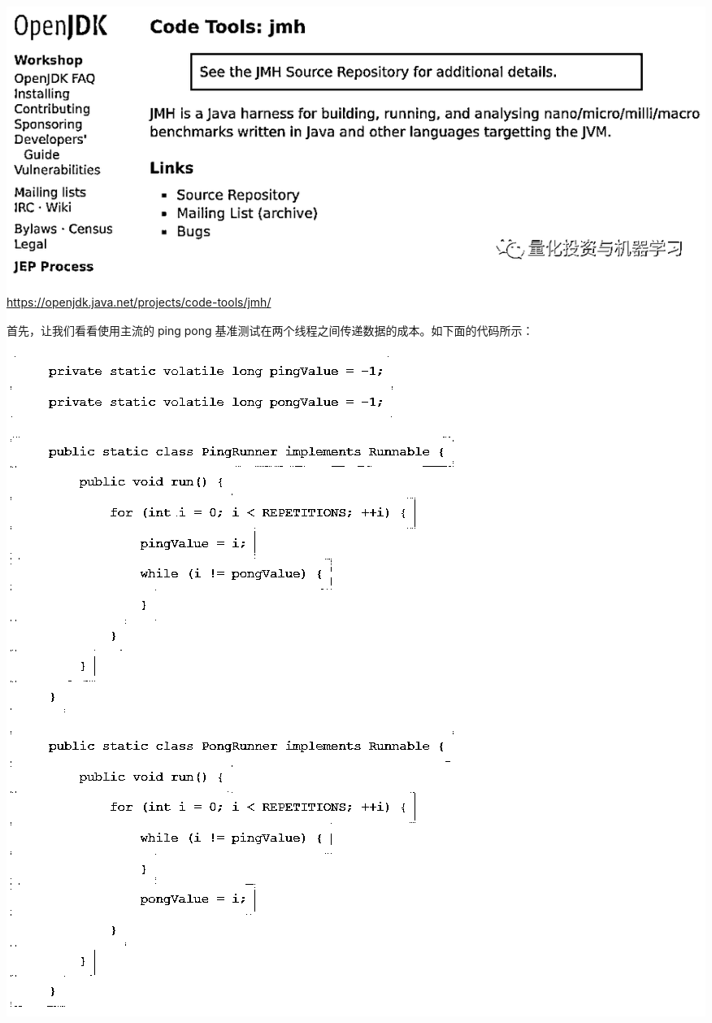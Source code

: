 ![](img/48a4bd7fd632c4512b2107f6ef02380d.png)

https://openjdk.java.net/projects/code-tools/jmh/

首先，让我们看看使用主流的 ping pong 基准测试在两个线程之间传递数据的成本。如下面的代码所示：

![](img/ec8d3f1bd559392020c450cf37e3d796.png)